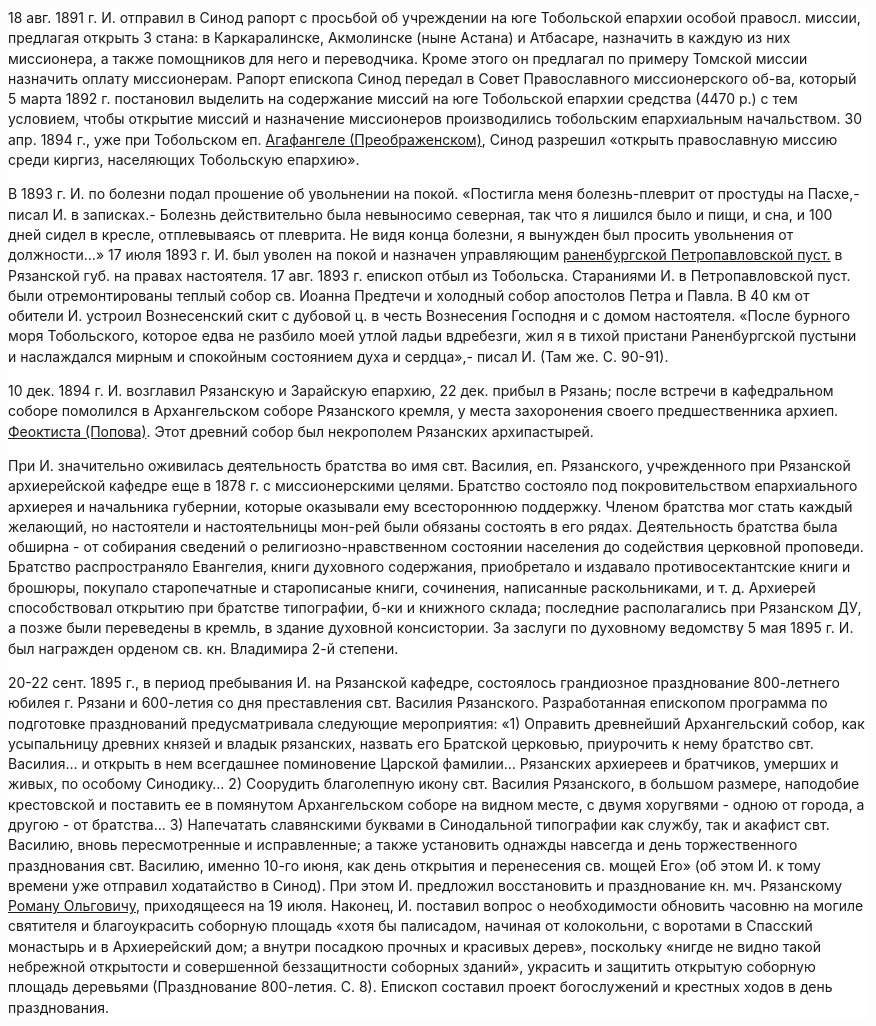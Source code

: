 18 авг. 1891 г. И. отправил в Синод рапорт с просьбой об учреждении на юге Тобольской епархии особой правосл. миссии, предлагая открыть 3 стана: в Каркаралинске, Акмолинске (ныне Астана) и Атбасаре, назначить в каждую из них миссионера, а также помощников для него и переводчика. Кроме этого он предлагал по примеру Томской миссии назначить оплату миссионерам. Рапорт епископа Синод передал в Совет Православного миссионерского об-ва, который 5 марта 1892 г. постановил выделить на содержание миссий на юге Тобольской епархии средства (4470 р.) с тем условием, чтобы открытие миссий и назначение миссионеров производились тобольским епархиальным начальством. 30 апр. 1894 г., уже при Тобольском еп. [Агафангеле (Преображенском)](<https://pravenc.ru/text/Агафангеле (Преображенском).html>), Синод разрешил «открыть православную миссию среди киргиз, населяющих Тобольскую епархию».

В 1893 г. И. по болезни подал прошение об увольнении на покой. «Постигла меня болезнь-плеврит от простуды на Пасхе,- писал И. в записках.- Болезнь действительно была невыносимо северная, так что я лишился было и пищи, и сна, и 100 дней сидел в кресле, отплевываясь от плеврита. Не видя конца болезни, я вынужден был просить увольнения от должности…» 17 июля 1893 г. И. был уволен на покой и назначен управляющим [раненбургской Петропавловской пуст.](<https://pravenc.ru/text/раненбургской Петропавловской пуст .html>) в Рязанской губ. на правах настоятеля. 17 авг. 1893 г. епископ отбыл из Тобольска. Стараниями И. в Петропавловской пуст. были отремонтированы теплый собор св. Иоанна Предтечи и холодный собор апостолов Петра и Павла. В 40 км от обители И. устроил Вознесенский скит с дубовой ц. в честь Вознесения Господня и с домом настоятеля. «После бурного моря Тобольского, которое едва не разбило моей утлой ладьи вдребезги, жил я в тихой пристани Раненбургской пустыни и наслаждался мирным и спокойным состоянием духа и сердца»,- писал И. (Там же. С. 90-91).

10 дек. 1894 г. И. возглавил Рязанскую и Зарайскую епархию, 22 дек. прибыл в Рязань; после встречи в кафедральном соборе помолился в Архангельском соборе Рязанского кремля, у места захоронения своего предшественника архиеп. [Феоктиста (Попова)](<https://pravenc.ru/text/Феоктиста (Попова).html>). Этот древний собор был некрополем Рязанских архипастырей.

При И. значительно оживилась деятельность братства во имя свт. Василия, еп. Рязанского, учрежденного при Рязанской архиерейской кафедре еще в 1878 г. с миссионерскими целями. Братство состояло под покровительством епархиального архиерея и начальника губернии, которые оказывали ему всестороннюю поддержку. Членом братства мог стать каждый желающий, но настоятели и настоятельницы мон-рей были обязаны состоять в его рядах. Деятельность братства была обширна - от собирания сведений о религиозно-нравственном состоянии населения до содействия церковной проповеди. Братство распространяло Евангелия, книги духовного содержания, приобретало и издавало противосектантские книги и брошюры, покупало старопечатные и старописаные книги, сочинения, написанные раскольниками, и т. д. Архиерей способствовал открытию при братстве типографии, б-ки и книжного склада; последние располагались при Рязанском ДУ, а позже были переведены в кремль, в здание духовной консистории. За заслуги по духовному ведомству 5 мая 1895 г. И. был награжден орденом св. кн. Владимира 2-й степени.

20-22 сент. 1895 г., в период пребывания И. на Рязанской кафедре, состоялось грандиозное празднование 800-летнего юбилея г. Рязани и 600-летия со дня преставления свт. Василия Рязанского. Разработанная епископом программа по подготовке празднований предусматривала следующие мероприятия: «1) Оправить древнейший Архангельский собор, как усыпальницу древних князей и владык рязанских, назвать его Братской церковью, приурочить к нему братство свт. Василия… и открыть в нем всегдашнее поминовение Царской фамилии… Рязанских архиереев и братчиков, умерших и живых, по особому Синодику… 2) Соорудить благолепную икону свт. Василия Рязанского, в большом размере, наподобие крестовской и поставить ее в помянутом Архангельском соборе на видном месте, с двумя хоругвями - одною от города, а другою - от братства… 3) Напечатать славянскими буквами в Синодальной типографии как службу, так и акафист свт. Василию, вновь пересмотренные и исправленные; а также установить однажды навсегда и день торжественного празднования свт. Василию, именно 10-го июня, как день открытия и перенесения св. мощей Его» (об этом И. к тому времени уже отправил ходатайство в Синод). При этом И. предложил восстановить и празднование кн. мч. Рязанскому [Роману Ольговичу](<https://pravenc.ru/text/Роману Ольговичу.html>), приходящееся на 19 июля. Наконец, И. поставил вопрос о необходимости обновить часовню на могиле святителя и благоукрасить соборную площадь «хотя бы палисадом, начиная от колокольни, с воротами в Спасский монастырь и в Архиерейский дом; а внутри посадкою прочных и красивых дерев», поскольку «нигде не видно такой небрежной открытости и совершенной беззащитности соборных зданий», украсить и защитить открытую соборную площадь деревьями (Празднование 800-летия. С. 8). Епископ составил проект богослужений и крестных ходов в день празднования.
